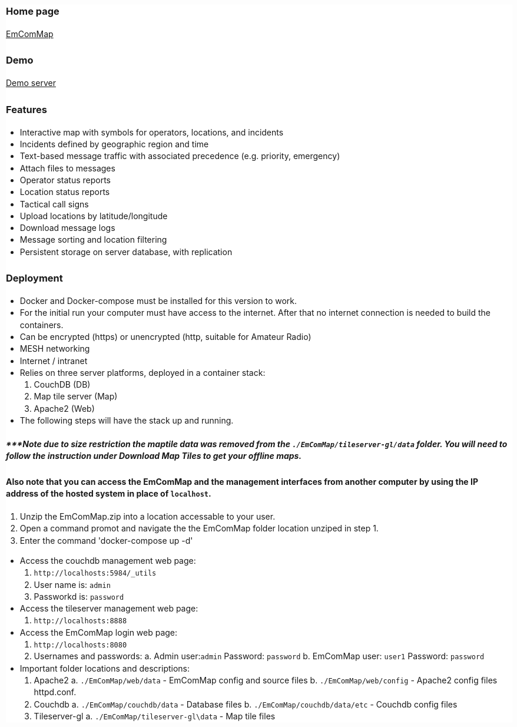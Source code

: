 ### Home page
[EmComMap](http://emcommap.org)

### Demo
[Demo server](http://app.emcommap.org/EmComMap/html/index.html)

### Features
* Interactive map with symbols for operators, locations, and incidents
* Incidents defined by geographic region and time
* Text-based message traffic with associated precedence (e.g. priority, emergency)
* Attach files to messages
* Operator status reports
* Location status reports
* Tactical call signs
* Upload locations by latitude/longitude
* Download message logs
* Message sorting and location filtering
* Persistent storage on server database, with replication

### Deployment
* Docker and Docker-compose must be installed for this version to work.
* For the initial run your computer must have access to the internet. After that no internet connection is needed to build the containers.
* Can be encrypted (https) or unencrypted (http, suitable for Amateur Radio)
* MESH networking
* Internet / intranet
* Relies on three server platforms, deployed in a container stack:
  1. CouchDB (DB)
  2. Map tile server (Map)
  3. Apache2 (Web)
* The following steps will have the stack up and running.
##### 	***Note due to size restriction the maptile data was removed from the `./EmComMap/tileserver-gl/data` folder. You will need to follow the instruction under Download Map Tiles to get your offline maps.
####	Also note that you can access the EmComMap and the management interfaces from another computer by using the IP address of the hosted system in place of `localhost`.
  1. Unzip the EmComMap.zip into a location accessable to your user.
  2. Open a command promot and navigate the the EmComMap folder location unziped in step 1.
  3. Enter the command 'docker-compose up -d'
* Access the couchdb management web page:
  1. `http://localhosts:5984/_utils`
  2. User name is: `admin`
  3. Passworkd is: `password`
* Access the tileserver management web page:
  1. `http://localhosts:8888`
* Access the EmComMap login web page:
  1. `http://localhosts:8080`
  2. Usernames and passwords:
    a. Admin user:`admin` Password: `password`
    b. EmComMap user: `user1` Password: `password`
* Important folder locations and descriptions:
  1. Apache2
    a. `./EmComMap/web/data` - EmComMap config and source files
    b. `./EmComMap/web/config` - Apache2 config files httpd.conf.
  2. Couchdb
    a. `./EmComMap/couchdb/data` - Database files
    b. `./EmComMap/couchdb/data/etc` - Couchdb config files
  3. Tileserver-gl
    a. `./EmComMap/tileserver-gl\data` - Map tile files
